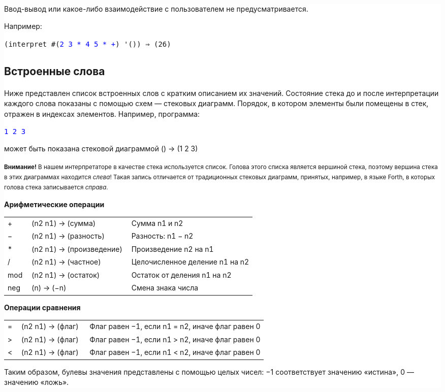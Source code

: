 <p>Ввод-вывод или какое-либо взаимодействие с пользователем не предусматривается.

<p>Например:
<pre>
(interpret #(<span style="color: blue;">2 3 * 4 5 * +</span>) '()) &#8658; (26)
</pre>

<h2>Встроенные слова</h2>

<p>Ниже представлен список встроенных слов с кратким описанием их значений.
Состояние стека до и после интерпретации каждого слова показаны с помощью
схем &mdash; стековых диаграмм. Порядок, в котором элементы были помещены в стек,
отражен в индексах элементов. Например, программа:
<pre>
<span style="color: blue;">1 2 3</span>
</pre>
может быть показана стековой диаграммой () &#8594; (1 2 3)

<p><small><b>Внимание!</b> В нашем интерпретаторе в качестве стека используется
список. Голова этого списка является вершиной стека, поэтому вершина стека
в этих диаграммах находится <em>слева</em>!
Такая запись отличается от традиционных стековых диаграмм,
принятых, например, в языке Forth, в которых голова стека записывается
<em>справа</em>.</small>

<p><b>Арифметические операции</b>
<table>
<tr><td style="text-align: left; vertical-align: top;">+        </td><td style="text-align: left; vertical-align: top;">(n2 n1) &#8594; (сумма)             </td><td style="text-align: left; vertical-align: top;">Сумма n1 и n2</td></tr>
<tr><td style="text-align: left; vertical-align: top;">&minus;  </td><td style="text-align: left; vertical-align: top;">(n2 n1) &#8594; (разность)          </td><td style="text-align: left; vertical-align: top;">Разность: n1 &minus; n2</td></tr>
<tr><td style="text-align: left; vertical-align: top;">*        </td><td style="text-align: left; vertical-align: top;">(n2 n1) &#8594; (произведение)&nbsp;</td><td style="text-align: left; vertical-align: top;">Произведение n2 на n1</td></tr>
<tr><td style="text-align: left; vertical-align: top;">/        </td><td style="text-align: left; vertical-align: top;">(n2 n1) &#8594; (частное)           </td><td style="text-align: left; vertical-align: top;">Целочисленное деление n1 на n2</td></tr>
<tr><td style="text-align: left; vertical-align: top;">mod&nbsp;</td><td style="text-align: left; vertical-align: top;">(n2 n1) &#8594; (остаток)           </td><td style="text-align: left; vertical-align: top;">Остаток от деления n1 на n2</td></tr>
<tr><td style="text-align: left; vertical-align: top;">neg      </td><td style="text-align: left; vertical-align: top;">(n) &#8594; (&minus;n)              </td><td style="text-align: left; vertical-align: top;">Смена знака числа</td></tr>
</table>

<p><b>Операции сравнения</b>
<table>
<tr><td style="text-align: left; vertical-align: top;">=&nbsp;</td><td style="text-align: left; vertical-align: top;">(n2 n1) &#8594; (флаг) &nbsp;</td><td style="text-align: left; vertical-align: top;">Флаг равен &minus;1, если n1 = n2, иначе флаг равен 0</td></tr>
<tr><td style="text-align: left; vertical-align: top;">&gt;   </td><td style="text-align: left; vertical-align: top;">(n2 n1) &#8594; (флаг) &nbsp;</td><td style="text-align: left; vertical-align: top;">Флаг равен &minus;1, если n1 &gt; n2, иначе флаг равен 0</td></tr>
<tr><td style="text-align: left; vertical-align: top;">&lt;   </td><td style="text-align: left; vertical-align: top;">(n2 n1) &#8594; (флаг) &nbsp;</td><td style="text-align: left; vertical-align: top;">Флаг равен &minus;1, если n1 &lt; n2, иначе флаг равен 0</td></tr>
</table>
<p>Таким образом, булевы значения представлены с помощью целых чисел:
&minus;1 соответствует значению &laquo;истина&raquo;, 0 &mdash; значению &laquo;ложь&raquo;.
